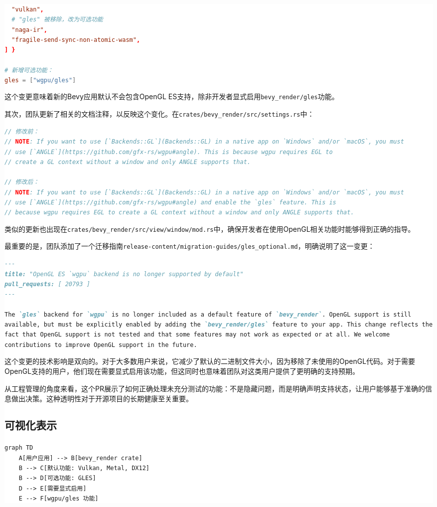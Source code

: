 ```toml
  "vulkan",
  # "gles" 被移除，改为可选功能
  "naga-ir",
  "fragile-send-sync-non-atomic-wasm",
] }

# 新增可选功能：
gles = ["wgpu/gles"]
```

这个变更意味着新的Bevy应用默认不会包含OpenGL ES支持，除非开发者显式启用`bevy_render/gles`功能。

其次，团队更新了相关的文档注释，以反映这个变化。在`crates/bevy_render/src/settings.rs`中：

```rust
// 修改前：
// NOTE: If you want to use [`Backends::GL`](Backends::GL) in a native app on `Windows` and/or `macOS`, you must
// use [`ANGLE`](https://github.com/gfx-rs/wgpu#angle). This is because wgpu requires EGL to
// create a GL context without a window and only ANGLE supports that.

// 修改后：
// NOTE: If you want to use [`Backends::GL`](Backends::GL) in a native app on `Windows` and/or `macOS`, you must
// use [`ANGLE`](https://github.com/gfx-rs/wgpu#angle) and enable the `gles` feature. This is
// because wgpu requires EGL to create a GL context without a window and only ANGLE supports that.
```

类似的更新也出现在`crates/bevy_render/src/view/window/mod.rs`中，确保开发者在使用OpenGL相关功能时能够得到正确的指导。

最重要的是，团队添加了一个迁移指南`release-content/migration-guides/gles_optional.md`，明确说明了这一变更：

```markdown
---
title: "OpenGL ES `wgpu` backend is no longer supported by default"
pull_requests: [ 20793 ]
---

The `gles` backend for `wgpu` is no longer included as a default feature of `bevy_render`. OpenGL support is still
available, but must be explicitly enabled by adding the `bevy_render/gles` feature to your app. This change reflects the
fact that OpenGL support is not tested and that some features may not work as expected or at all. We welcome
contributions to improve OpenGL support in the future.
```

这个变更的技术影响是双向的。对于大多数用户来说，它减少了默认的二进制文件大小，因为移除了未使用的OpenGL代码。对于需要OpenGL支持的用户，他们现在需要显式启用该功能，但这同时也意味着团队对这类用户提供了更明确的支持预期。

从工程管理的角度来看，这个PR展示了如何正确处理未充分测试的功能：不是隐藏问题，而是明确声明支持状态，让用户能够基于准确的信息做出决策。这种透明性对于开源项目的长期健康至关重要。

## 可视化表示

```mermaid
graph TD
    A[用户应用] --> B[bevy_render crate]
    B --> C[默认功能: Vulkan, Metal, DX12]
    B --> D[可选功能: GLES]
    D --> E[需要显式启用]
    E --> F[wgpu/gles 功能]
```
